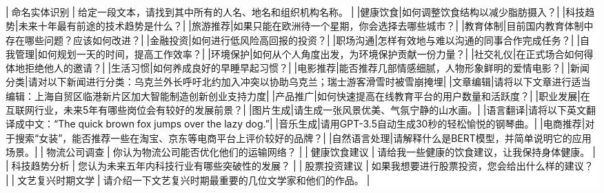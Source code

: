 | 命名实体识别                                       | 给定一段文本，请找到其中所有的人名、地名和组织机构名称。                                                                                                                                                                                                                  |
|健康饮食|如何调整饮食结构以减少脂肪摄入？|
|科技趋势|未来十年最有前途的技术趋势是什么？|
|旅游推荐|如果只能在欧洲待一个星期，你会选择去哪些城市？|
|教育体制|目前国内教育体制中存在哪些问题？应该如何改进？|
|金融投资|如何进行低风险高回报的投资？|
|职场沟通|怎样有效地与难以沟通的同事合作完成任务？|
|自我管理|如何规划一天的时间，提高工作效率？|
|环境保护|如何从个人角度出发，为环境保护贡献一份力量？|
|社交礼仪|在正式场合如何得体地拒绝他人的邀请？|
|生活习惯|如何养成良好的早睡早起习惯？|
|电影推荐|能否推荐几部情感细腻，人物形象鲜明的爱情电影？|
|新闻分类|请对以下新闻进行分类：乌克兰外长呼吁北约加入冲突以协助乌克兰；瑞士游客滑雪时被雪崩掩埋|
|文章编辑|请将以下文章进行适当编辑：上海自贸区临港新片区加大智能制造创新创业支持力度|
|产品推广|如何快速提高在线教育平台的用户数量和活跃度？|
|职业发展|在互联网行业，未来5年有哪些岗位会有较好的发展前景？|
|图片生成|请生成一张风景优美、气氛宁静的山水画。|
|语言翻译|请将以下英文翻译成中文：“The quick brown fox jumps over the lazy dog.”|
|音乐生成|请用GPT-3.5自动生成30秒的轻松愉悦的钢琴曲。|
|电商推荐|对于搜索“女装”，能否推荐一些在淘宝、京东等电商平台上评价较好的品牌？|
|自然语言处理|请解释什么是BERT模型，并简单说明它的应用场景。|
| 物流公司调查 | 你认为物流公司能否优化他们的运输网络？ |
| 健康饮食建议 | 请给我一些健康的饮食建议，让我保持身体健康。 |
| 科技趋势分析 | 您认为未来五年内科技行业有哪些突破性的发展？ |
| 股票投资建议 | 如果我想要进行股票投资，您会给出什么样的建议？ |
| 文艺复兴时期文学 | 请介绍一下文艺复兴时期最重要的几位文学家和他们的作品。 |
